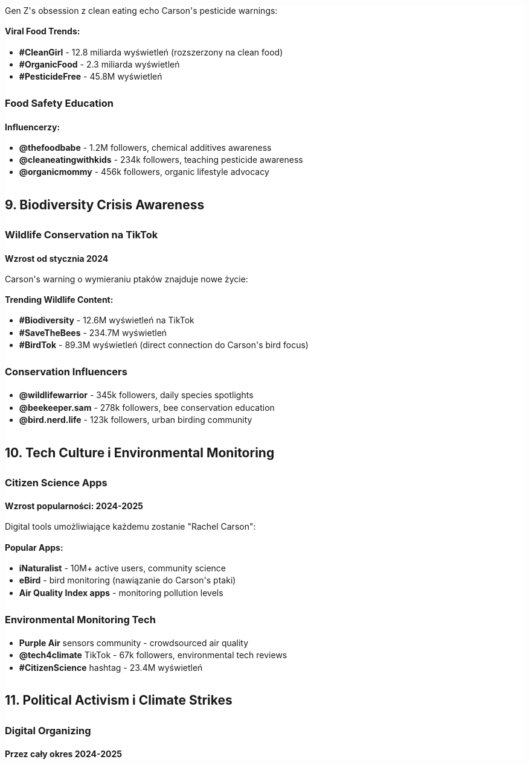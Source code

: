 Gen Z's obsession z clean eating echo Carson's pesticide warnings:

**Viral Food Trends:**
- **#CleanGirl** - 12.8 miliarda wyświetleń (rozszerzony na clean food)
- **#OrganicFood** - 2.3 miliarda wyświetleń
- **#PesticideFree** - 45.8M wyświetleń

### Food Safety Education
**Influencerzy:**
- **@thefoodbabe** - 1.2M followers, chemical additives awareness
- **@cleaneatingwithkids** - 234k followers, teaching pesticide awareness
- **@organicmommy** - 456k followers, organic lifestyle advocacy

## 9. Biodiversity Crisis Awareness

### Wildlife Conservation na TikTok
**Wzrost od stycznia 2024**

Carson's warning o wymieraniu ptaków znajduje nowe życie:

**Trending Wildlife Content:**
- **#Biodiversity** - 12.6M wyświetleń na TikTok
- **#SaveTheBees** - 234.7M wyświetleń
- **#BirdTok** - 89.3M wyświetleń (direct connection do Carson's bird focus)

### Conservation Influencers
- **@wildlifewarrior** - 345k followers, daily species spotlights
- **@beekeeper.sam** - 278k followers, bee conservation education
- **@bird.nerd.life** - 123k followers, urban birding community

## 10. Tech Culture i Environmental Monitoring

### Citizen Science Apps
**Wzrost popularności: 2024-2025**

Digital tools umożliwiające każdemu zostanie "Rachel Carson":

**Popular Apps:**
- **iNaturalist** - 10M+ active users, community science
- **eBird** - bird monitoring (nawiązanie do Carson's ptaki)
- **Air Quality Index apps** - monitoring pollution levels

### Environmental Monitoring Tech
- **Purple Air** sensors community - crowdsourced air quality
- **@tech4climate** TikTok - 67k followers, environmental tech reviews
- **#CitizenScience** hashtag - 23.4M wyświetleń

## 11. Political Activism i Climate Strikes

### Digital Organizing
**Przez cały okres 2024-2025**
